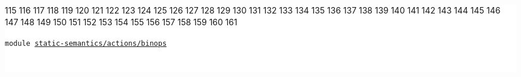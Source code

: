 115
116
117
118
119
120
121
122
123
124
125
126
127
128
129
130
131
132
133
134
135
136
137
138
139
140
141
142
143
144
145
146
147
148
149
150
151
152
153
154
155
156
157
158
159
160
161
</pre></div></td>
<td class="code"><pre><code><span class="keyword">module</span> <a href="../../webdsl-actions.stx/#static-semantics/actions/binops_50_81" id="static-semantics/actions/binops_7_38" title="Referenced at ../../webdsl-actions.stx line 4"><span class="token sort_ModuleID">static-semantics/actions/binops</span></a>
